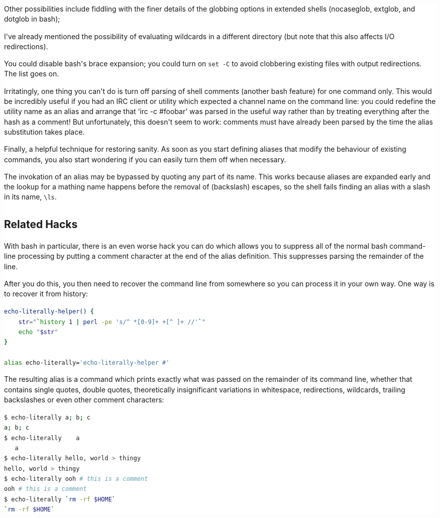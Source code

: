 
Other possibilities include fiddling with the finer details of the globbing options in extended shells (nocaseglob, extglob, and dotglob in bash);

I've already mentioned the possibility of evaluating wildcards in a different directory (but note that this also affects I/O redirections).

You could disable bash's brace expansion; you could turn on `set -C` to avoid clobbering existing files with output redirections. The list goes on.


Irritatingly, one thing you can't do is turn off parsing of shell comments (another bash feature) for one command only. This would be incredibly useful if you had an IRC client or utility which expected a channel name on the command line: you could redefine the utility name as an alias and arrange that ‘irc -c #foobar’ was parsed in the useful way rather than by treating everything after the hash as a comment! But unfortunately, this doesn't seem to work: comments must have already been parsed by the time the alias substitution takes place.


Finally, a helpful technique for restoring sanity. As soon as you start defining aliases that modify the behaviour of existing commands, you also start wondering if you can easily turn them off when necessary.

The invokation of an alias may be bypassed by quoting any part of its name. This works because aliases are expanded early and the lookup for a mathing name happens before the removal of (backslash) escapes, so the shell fails finding an alias with a slash in its name, `\ls`.



## Related Hacks

With bash in particular, there is an even worse hack you can do which allows you to suppress all of the normal bash command-line processing by putting a comment character at the end of the alias definition. This suppresses parsing the remainder of the line.

After you do this, you then need to recover the command line from somewhere so you can process it in your own way. One way is to recover it from history:

```bash
echo-literally-helper() {
    str="`history 1 | perl -pe 's/^ *[0-9]+ +[^ ]+ //'`"
    echo "$str"
}

alias echo-literally='echo-literally-helper #'
```

The resulting alias is a command which prints exactly what was passed on the remainder of its command line, whether that contains single quotes, double quotes, theoretically insignificant variations in whitespace, redirections, wildcards, trailing backslashes or even other comment characters:

```bash
$ echo-literally a; b; c
a; b; c
$ echo-literally    a
   a
$ echo-literally hello, world > thingy
hello, world > thingy
$ echo-literally ooh # this is a comment
ooh # this is a comment
$ echo-literally `rm -rf $HOME`
`rm -rf $HOME`
```
